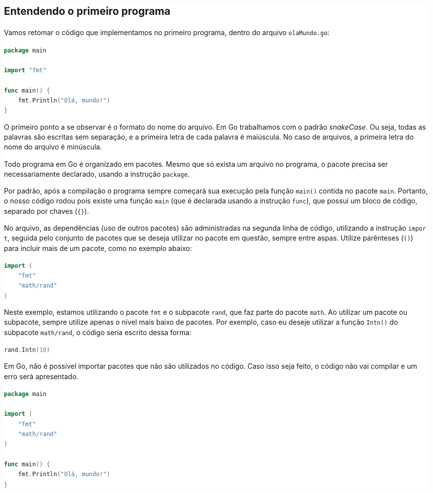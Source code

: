 ## Entendendo o primeiro programa

Vamos retomar o código que implementamos no primeiro programa, dentro do arquivo `olaMundo.go`:

``` go
package main

import "fmt"

func main() {
	fmt.Println("Olá, mundo!")
}
```

O primeiro ponto a se observar é o formato do nome do arquivo. Em Go trabalhamos com o padrão _snakeCase_. Ou seja, todas as palavras são escritas sem separação, e a primeira letra de cada palavra é maiúscula. No caso de arquivos, a primeira letra do nome do arquivo é minúscula.

Todo programa em Go é organizado em pacotes. Mesmo que só exista um arquivo no programa, o pacote precisa ser necessariamente declarado, usando a instrução `package`.

Por padrão, após a compilação o programa sempre começará sua execução pela função `main()` contida no pacote `main`. Portanto, o nosso código rodou pois existe uma função `main` (que é declarada usando a instrução `func`), que possui um bloco de código, separado por chaves (`{}`).

No arquivo, as dependências (uso de outros pacotes) são administradas na segunda linha de código, utilizando a instrução `import`, seguida pelo conjunto de pacotes que se deseja utilizar no pacote em questão, sempre entre aspas. Utilize parênteses (`()`) para incluir mais de um pacote, como no exemplo abaixo:

``` go
import (
    "fmt"
    "math/rand"
)
```

Neste exemplo, estamos utilizando o pacote `fmt` e o subpacote `rand`, que faz parte do pacote `math`. Ao utilizar um pacote ou subpacote, sempre utilize apenas o nível mais baixo de pacotes. Por exemplo, caso eu deseje utilizar a função `Intn()` do subpacote `math/rand`, o código seria escrito dessa forma:

``` go
rand.Intn(10)
```

Em Go, não é possível importar pacotes que não são utilizados no código. Caso isso seja feito, o código não vai compilar e um erro será apresentado.

``` go
package main

import (
    "fmt"
    "math/rand"
)

func main() {
	fmt.Println("Olá, mundo!")
}
```
